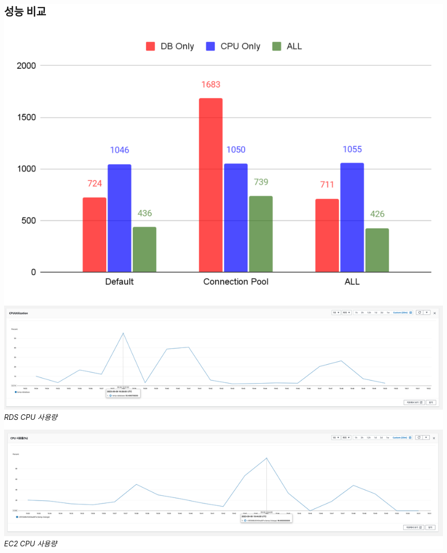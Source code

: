 ## 성능 비교

![all setting](/assets/img/2024-02/all_setting.png)

![all setting rds cpu](/assets/img/2024-02/all_setting_rds_cpu.png)
_RDS CPU 사용량_

![all setting ec2 cpu](/assets/img/2024-02/all_setting_ec2_cpu.png)
_EC2 CPU 사용량_
